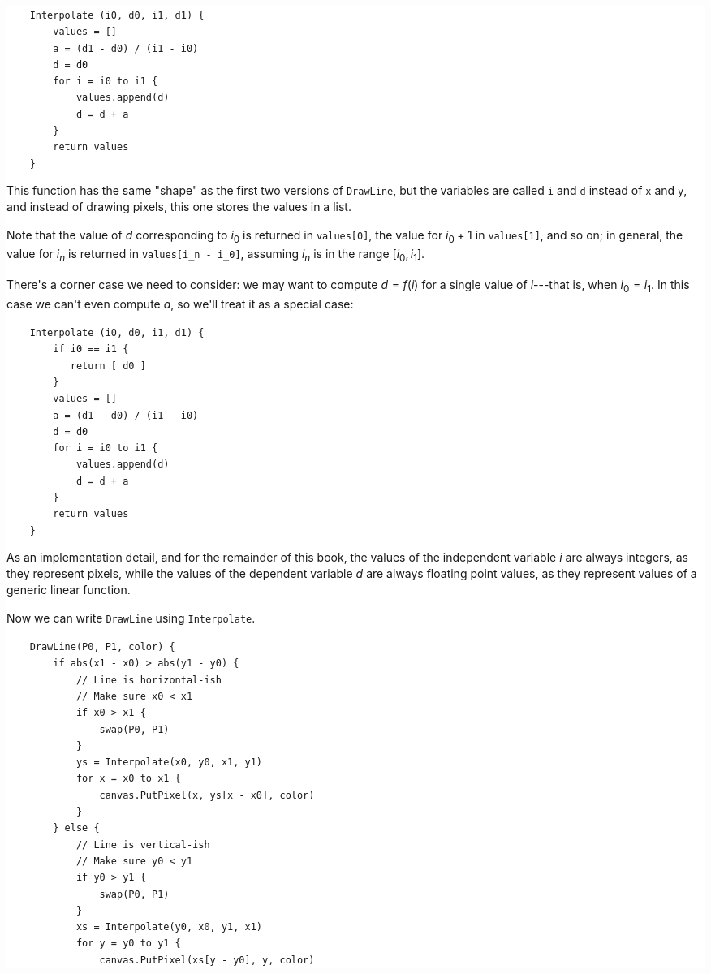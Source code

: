 ~~~
    Interpolate (i0, d0, i1, d1) {
        values = []
        a = (d1 - d0) / (i1 - i0)
        d = d0
        for i = i0 to i1 {
            values.append(d)
            d = d + a
        }
        return values
    }
~~~

This function has the same "shape" as the first two versions of `DrawLine`, but the variables are called `i` and `d` instead of `x` and `y`, and instead of drawing pixels, this one stores the values in a list.

Note that the value of $d$ corresponding to $i_0$ is returned in `values[0]`, the value for $i_0 + 1$ in `values[1]`, and so on; in general, the value for $i_n$ is returned in `values[i_n - i_0]`, assuming $i_n$ is in the range $[i_0, i_1]$.

There's a corner case we need to consider: we may want to compute $d = f(i)$ for a single value of $i$---that is, when $i_0 = i_1$. In this case we can't even compute $a$, so we'll treat it as a special case:

~~~
    Interpolate (i0, d0, i1, d1) {
        if i0 == i1 {
           return [ d0 ]
        }
        values = []
        a = (d1 - d0) / (i1 - i0)
        d = d0
        for i = i0 to i1 {
            values.append(d)
            d = d + a
        }
        return values
    }
~~~

As an implementation detail, and for the remainder of this book, the values of the independent variable $i$ are always integers, as they represent pixels, while the values of the dependent variable $d$ are always floating point values, as they represent values of a generic linear function.

Now we can write `DrawLine` using `Interpolate`.

~~~ { data-label="lst:draw_line_interpolate" data-caption="Listing 6-2: A version of \<code>DrawLine\</code> that uses \<code>Interpolate\</code>" }
    DrawLine(P0, P1, color) {
        if abs(x1 - x0) > abs(y1 - y0) {
            // Line is horizontal-ish
            // Make sure x0 < x1
            if x0 > x1 {
                swap(P0, P1)
            }
            ys = Interpolate(x0, y0, x1, y1)
            for x = x0 to x1 {
                canvas.PutPixel(x, ys[x - x0], color)
            }
        } else {
            // Line is vertical-ish
            // Make sure y0 < y1
            if y0 > y1 {
                swap(P0, P1)
            }
            xs = Interpolate(y0, x0, y1, x1)
            for y = y0 to y1 {
                canvas.PutPixel(xs[y - y0], y, color)
~~~